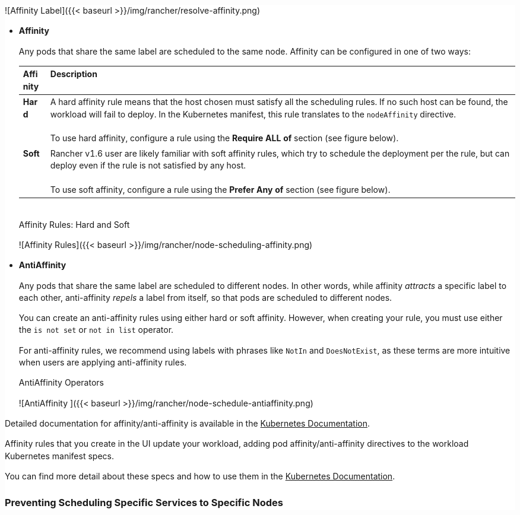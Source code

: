 ![Affinity Label]({{< baseurl >}}/img/rancher/resolve-affinity.png)

- **Affinity**

    Any pods that share the same label are scheduled to the same node. Affinity can be configured in one of two ways:
    
    Affinity | Description
    ---------|------------
    **Hard** |  A hard affinity rule means that the host chosen must satisfy all the scheduling rules. If no such host can be found, the workload will fail to deploy. In the Kubernetes manifest, this rule translates to the `nodeAffinity` directive.<br/><br/>To use hard affinity, configure a rule using the **Require ALL of** section (see figure below).
    **Soft** | Rancher v1.6 user are likely familiar with soft affinity rules, which try to schedule the deployment per the rule, but can deploy even if the rule is not satisfied by any host.<br/><br/>To use soft affinity, configure a rule using the **Prefer Any of** section (see figure below).

    <br/>

    <figcaption>Affinity Rules: Hard and Soft</figcaption>

    ![Affinity Rules]({{< baseurl >}}/img/rancher/node-scheduling-affinity.png)


- **AntiAffinity**

    Any pods that share the same label are scheduled to different nodes. In other words, while affinity _attracts_ a specific label to each other, anti-affinity _repels_ a label from itself, so that pods are scheduled to different nodes. 

    You can create an anti-affinity rules using either hard or soft affinity. However, when creating your rule, you must use either the `is not set` or `not in list` operator. 

    For anti-affinity rules, we recommend using labels with phrases like `NotIn` and `DoesNotExist`, as these terms are more intuitive when users are applying anti-affinity rules.

    <figcaption>AntiAffinity Operators</figcaption>

    ![AntiAffinity ]({{< baseurl >}}/img/rancher/node-schedule-antiaffinity.png)



Detailed documentation for affinity/anti-affinity is available in the [Kubernetes Documentation](https://kubernetes.io/docs/concepts/configuration/assign-pod-node/#affinity-and-anti-affinity).

Affinity rules that you create in the UI update your workload, adding pod affinity/anti-affinity directives to the workload Kubernetes manifest specs.




You can find more detail about these specs and how to use them in the [Kubernetes Documentation](https://kubernetes.io/docs/concepts/configuration/manage-compute-resources-container/#resource-requests-and-limits-of-pod-and-container).


### Preventing Scheduling Specific Services to Specific Nodes
